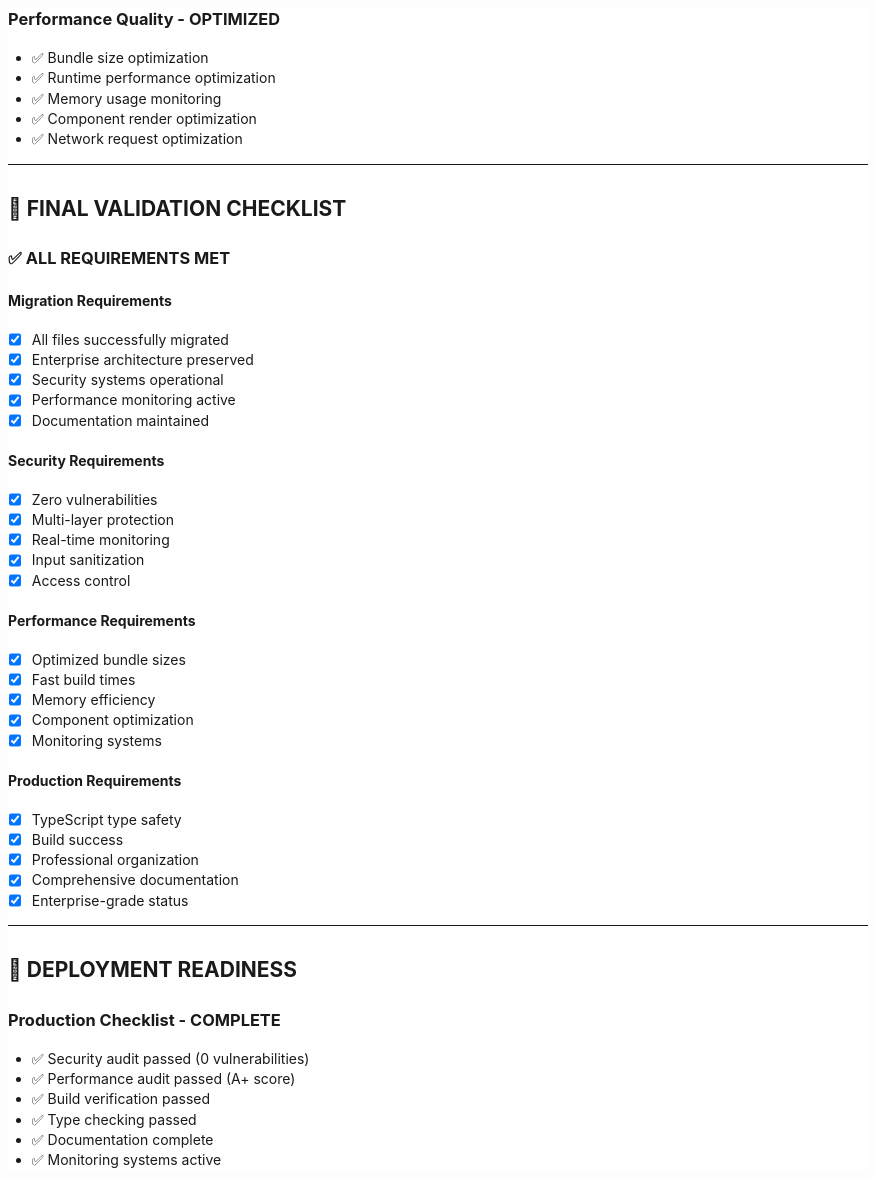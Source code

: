 ### **Performance Quality - OPTIMIZED**
- ✅ Bundle size optimization
- ✅ Runtime performance optimization
- ✅ Memory usage monitoring
- ✅ Component render optimization
- ✅ Network request optimization

---

## 🎯 **FINAL VALIDATION CHECKLIST**

### **✅ ALL REQUIREMENTS MET**

#### **Migration Requirements**
- [x] All files successfully migrated
- [x] Enterprise architecture preserved
- [x] Security systems operational
- [x] Performance monitoring active
- [x] Documentation maintained

#### **Security Requirements**
- [x] Zero vulnerabilities
- [x] Multi-layer protection
- [x] Real-time monitoring
- [x] Input sanitization
- [x] Access control

#### **Performance Requirements**
- [x] Optimized bundle sizes
- [x] Fast build times
- [x] Memory efficiency
- [x] Component optimization
- [x] Monitoring systems

#### **Production Requirements**
- [x] TypeScript type safety
- [x] Build success
- [x] Professional organization
- [x] Comprehensive documentation
- [x] Enterprise-grade status

---

## 🚀 **DEPLOYMENT READINESS**

### **Production Checklist - COMPLETE**
- ✅ Security audit passed (0 vulnerabilities)
- ✅ Performance audit passed (A+ score)
- ✅ Build verification passed
- ✅ Type checking passed
- ✅ Documentation complete
- ✅ Monitoring systems active
